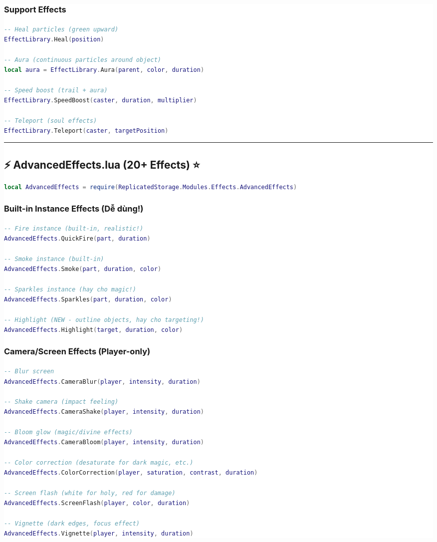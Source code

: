 ### Support Effects
```lua
-- Heal particles (green upward)
EffectLibrary.Heal(position)

-- Aura (continuous particles around object)
local aura = EffectLibrary.Aura(parent, color, duration)

-- Speed boost (trail + aura)
EffectLibrary.SpeedBoost(caster, duration, multiplier)

-- Teleport (soul effects)
EffectLibrary.Teleport(caster, targetPosition)
```

---

## ⚡ AdvancedEffects.lua (20+ Effects) ⭐

```lua
local AdvancedEffects = require(ReplicatedStorage.Modules.Effects.AdvancedEffects)
```

### Built-in Instance Effects (Dễ dùng!)

```lua
-- Fire instance (built-in, realistic!)
AdvancedEffects.QuickFire(part, duration)

-- Smoke instance (built-in)
AdvancedEffects.Smoke(part, duration, color)

-- Sparkles instance (hay cho magic!)
AdvancedEffects.Sparkles(part, duration, color)

-- Highlight (NEW - outline objects, hay cho targeting!)
AdvancedEffects.Highlight(target, duration, color)
```

### Camera/Screen Effects (Player-only)

```lua
-- Blur screen
AdvancedEffects.CameraBlur(player, intensity, duration)

-- Shake camera (impact feeling)
AdvancedEffects.CameraShake(player, intensity, duration)

-- Bloom glow (magic/divine effects)
AdvancedEffects.CameraBloom(player, intensity, duration)

-- Color correction (desaturate for dark magic, etc.)
AdvancedEffects.ColorCorrection(player, saturation, contrast, duration)

-- Screen flash (white for holy, red for damage)
AdvancedEffects.ScreenFlash(player, color, duration)

-- Vignette (dark edges, focus effect)
AdvancedEffects.Vignette(player, intensity, duration)
```
